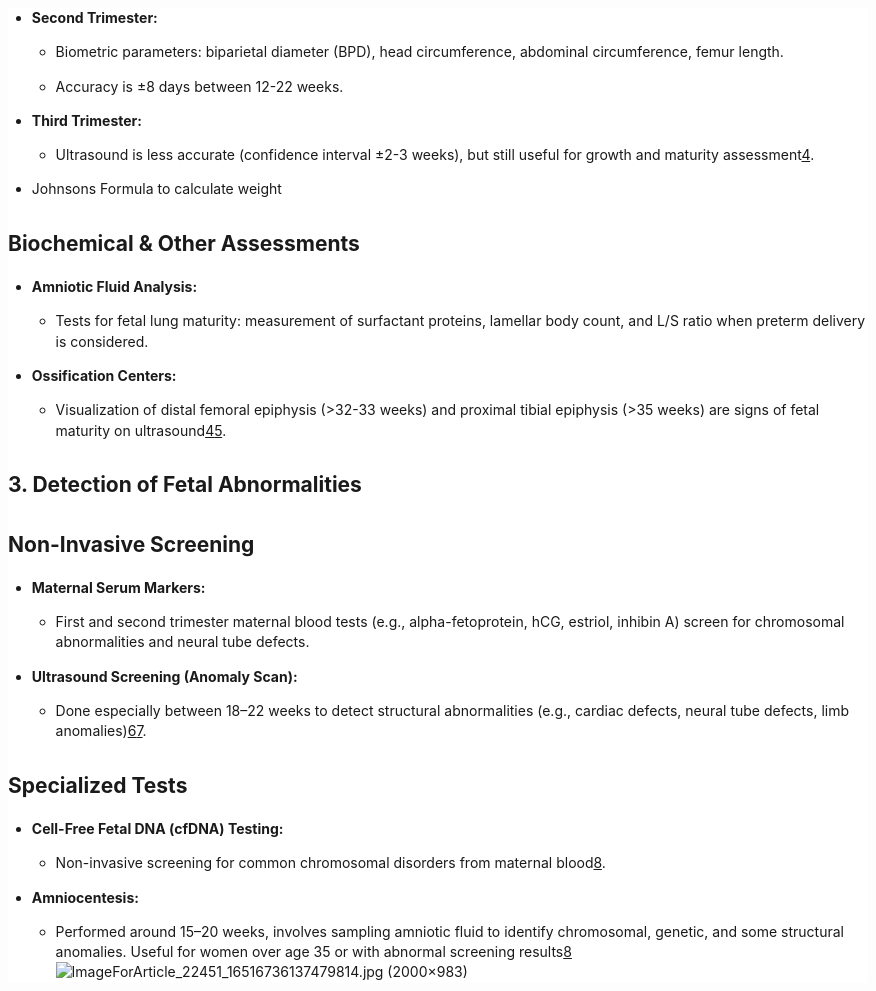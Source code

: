 - **Second Trimester:**
    
    - Biometric parameters: biparietal diameter (BPD), head circumference, abdominal circumference, femur length.
        
    - Accuracy is ±8 days between 12-22 weeks.
        
- **Third Trimester:**
    
    - Ultrasound is less accurate (confidence interval ±2-3 weeks), but still useful for growth and maturity assessment[4](https://emedicine.medscape.com/article/259269-overview).

- Johnsons Formula to calculate weight

## Biochemical & Other Assessments

- **Amniotic Fluid Analysis:**
    
    - Tests for fetal lung maturity: measurement of surfactant proteins, lamellar body count, and L/S ratio when preterm delivery is considered.
        
- **Ossification Centers:**
    
    - Visualization of distal femoral epiphysis (>32-33 weeks) and proximal tibial epiphysis (>35 weeks) are signs of fetal maturity on ultrasound[4](https://emedicine.medscape.com/article/259269-overview)[5](https://pmc.ncbi.nlm.nih.gov/articles/PMC3684248/).
        

## 3. Detection of Fetal Abnormalities

## Non-Invasive Screening

- **Maternal Serum Markers:**
    
    - First and second trimester maternal blood tests (e.g., alpha-fetoprotein, hCG, estriol, inhibin A) screen for chromosomal abnormalities and neural tube defects.
        
- **Ultrasound Screening (Anomaly Scan):**
    
    - Done especially between 18–22 weeks to detect structural abnormalities (e.g., cardiac defects, neural tube defects, limb anomalies)[6](https://pmc.ncbi.nlm.nih.gov/articles/PMC3232499/)[7](https://www.sciencedirect.com/science/article/abs/pii/S1751721418301520).
        

## Specialized Tests

- **Cell-Free Fetal DNA (cfDNA) Testing:**
    
    - Non-invasive screening for common chromosomal disorders from maternal blood[8](https://www.msdmanuals.com/home/women-s-health-issues/detection-of-genetic-disorders-before-and-during-pregnancy/prenatal-testing-for-genetic-disorders-and-birth-defects).
        
- **Amniocentesis:**
    
    - Performed around 15–20 weeks, involves sampling amniotic fluid to identify chromosomal, genetic, and some structural anomalies. Useful for women over age 35 or with abnormal screening results[8](https://www.msdmanuals.com/home/women-s-health-issues/detection-of-genetic-disorders-before-and-during-pregnancy/prenatal-testing-for-genetic-disorders-and-birth-defects)
    ![ImageForArticle_22451_16516736137479814.jpg (2000×983)](https://d2jx2rerrg6sh3.cloudfront.net/image-handler/ts/20220504101334/ri/2000/src/images/Article_Images/ImageForArticle_22451_16516736137479814.jpg)
        